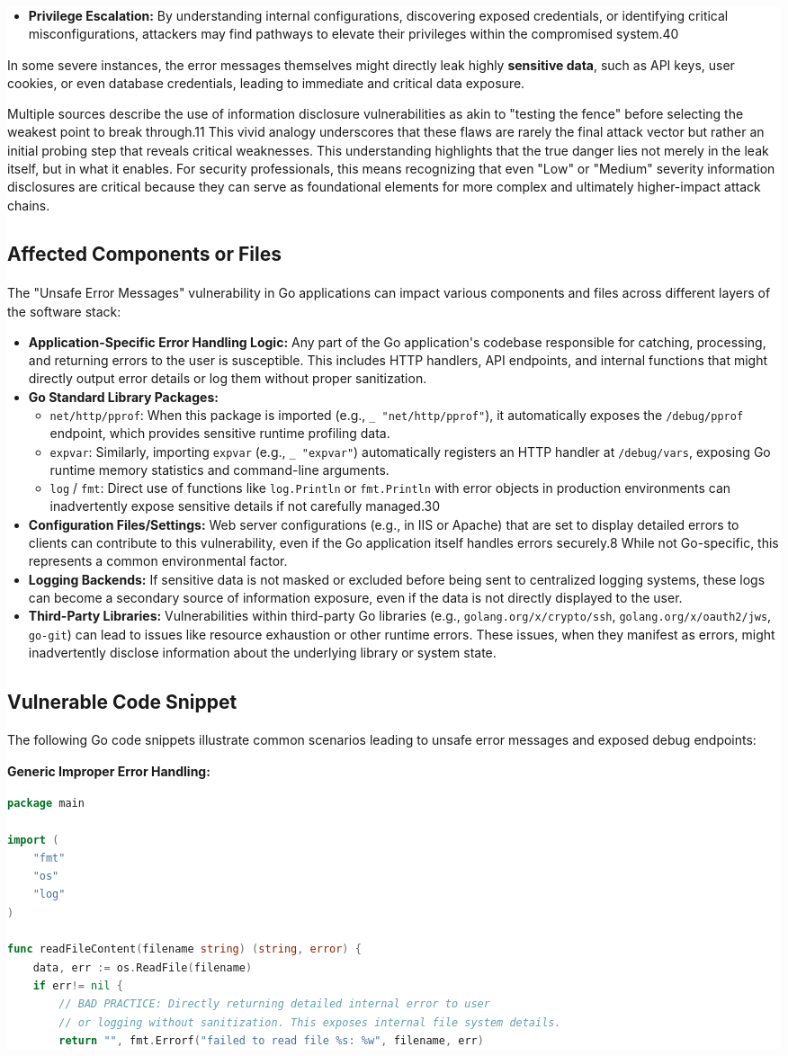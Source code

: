 - **Privilege Escalation:** By understanding internal configurations, discovering exposed credentials, or identifying critical misconfigurations, attackers may find pathways to elevate their privileges within the compromised system.40

In some severe instances, the error messages themselves might directly leak highly **sensitive data**, such as API keys, user cookies, or even database credentials, leading to immediate and critical data exposure.

Multiple sources describe the use of information disclosure vulnerabilities as akin to "testing the fence" before selecting the weakest point to break through.11 This vivid analogy underscores that these flaws are rarely the final attack vector but rather an initial probing step that reveals critical weaknesses. This understanding highlights that the true danger lies not merely in the leak itself, but in what it enables. For security professionals, this means recognizing that even "Low" or "Medium" severity information disclosures are critical because they can serve as foundational elements for more complex and ultimately higher-impact attack chains.

## Affected Components or Files

The "Unsafe Error Messages" vulnerability in Go applications can impact various components and files across different layers of the software stack:

- **Application-Specific Error Handling Logic:** Any part of the Go application's codebase responsible for catching, processing, and returning errors to the user is susceptible. This includes HTTP handlers, API endpoints, and internal functions that might directly output error details or log them without proper sanitization.
- **Go Standard Library Packages:**
    - `net/http/pprof`: When this package is imported (e.g., `_ "net/http/pprof"`), it automatically exposes the `/debug/pprof` endpoint, which provides sensitive runtime profiling data.
    - `expvar`: Similarly, importing `expvar` (e.g., `_ "expvar"`) automatically registers an HTTP handler at `/debug/vars`, exposing Go runtime memory statistics and command-line arguments.
    - `log` / `fmt`: Direct use of functions like `log.Println` or `fmt.Println` with error objects in production environments can inadvertently expose sensitive details if not carefully managed.30
- **Configuration Files/Settings:** Web server configurations (e.g., in IIS or Apache) that are set to display detailed errors to clients can contribute to this vulnerability, even if the Go application itself handles errors securely.8 While not Go-specific, this represents a common environmental factor.
- **Logging Backends:** If sensitive data is not masked or excluded before being sent to centralized logging systems, these logs can become a secondary source of information exposure, even if the data is not directly displayed to the user.
- **Third-Party Libraries:** Vulnerabilities within third-party Go libraries (e.g., `golang.org/x/crypto/ssh`, `golang.org/x/oauth2/jws`, `go-git`) can lead to issues like resource exhaustion or other runtime errors. These issues, when they manifest as errors, might inadvertently disclose information about the underlying library or system state.

## Vulnerable Code Snippet

The following Go code snippets illustrate common scenarios leading to unsafe error messages and exposed debug endpoints:

**Generic Improper Error Handling:**

```go
package main

import (
	"fmt"
	"os"
	"log"
)

func readFileContent(filename string) (string, error) {
	data, err := os.ReadFile(filename)
	if err!= nil {
		// BAD PRACTICE: Directly returning detailed internal error to user
		// or logging without sanitization. This exposes internal file system details.
		return "", fmt.Errorf("failed to read file %s: %w", filename, err)
```
